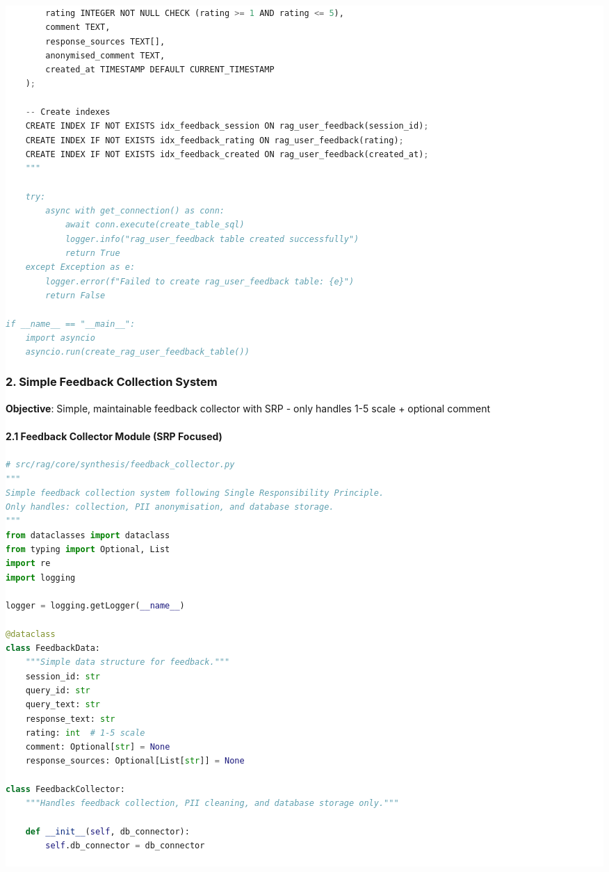 ```python
        rating INTEGER NOT NULL CHECK (rating >= 1 AND rating <= 5),
        comment TEXT,
        response_sources TEXT[],
        anonymised_comment TEXT,
        created_at TIMESTAMP DEFAULT CURRENT_TIMESTAMP
    );
    
    -- Create indexes
    CREATE INDEX IF NOT EXISTS idx_feedback_session ON rag_user_feedback(session_id);
    CREATE INDEX IF NOT EXISTS idx_feedback_rating ON rag_user_feedback(rating);
    CREATE INDEX IF NOT EXISTS idx_feedback_created ON rag_user_feedback(created_at);
    """
    
    try:
        async with get_connection() as conn:
            await conn.execute(create_table_sql)
            logger.info("rag_user_feedback table created successfully")
            return True
    except Exception as e:
        logger.error(f"Failed to create rag_user_feedback table: {e}")
        return False

if __name__ == "__main__":
    import asyncio
    asyncio.run(create_rag_user_feedback_table())
```

### 2. Simple Feedback Collection System

**Objective**: Simple, maintainable feedback collector with SRP - only handles 1-5 scale + optional comment

#### 2.1 Feedback Collector Module (SRP Focused)
```python
# src/rag/core/synthesis/feedback_collector.py
"""
Simple feedback collection system following Single Responsibility Principle.
Only handles: collection, PII anonymisation, and database storage.
"""
from dataclasses import dataclass
from typing import Optional, List
import re
import logging

logger = logging.getLogger(__name__)

@dataclass
class FeedbackData:
    """Simple data structure for feedback."""
    session_id: str
    query_id: str
    query_text: str
    response_text: str
    rating: int  # 1-5 scale
    comment: Optional[str] = None
    response_sources: Optional[List[str]] = None

class FeedbackCollector:
    """Handles feedback collection, PII cleaning, and database storage only."""
    
    def __init__(self, db_connector):
        self.db_connector = db_connector
        
```